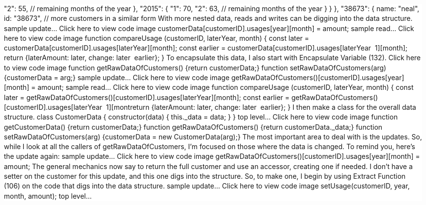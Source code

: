 "2": 55,
// remaining months of the year
},
"2015": {
"1": 70,
"2": 63,
// remaining months of the year
}
}
},
"38673": {
name: "neal",
id: "38673",
// more customers in a similar form
With more nested data, reads and writes can be digging into the data structure.
sample update…
Click here to view code image
customerData[customerID].usages[year][month] = amount;
sample read…
Click here to view code image
function compareUsage (customerID, laterYear, month) {
const later = customerData[customerID].usages[laterYear][month];
const earlier = customerData[customerID].usages[laterYear ­ 1][month];
return {laterAmount: later, change: later ­ earlier};
}
To encapsulate this data, I also start with Encapsulate Variable (132).
Click here to view code image
function getRawDataOfCustomers() {return customerData;}
function setRawDataOfCustomers(arg) {customerData = arg;}
sample update…
Click here to view code image
getRawDataOfCustomers()[customerID].usages[year][month] = amount;
sample read…
Click here to view code image
function compareUsage (customerID, laterYear, month) {
const later = getRawDataOfCustomers()[customerID].usages[laterYear][month];
const earlier = getRawDataOfCustomers()[customerID].usages[laterYear ­ 1][montreturn {laterAmount: later, change: later ­ earlier};
}
I then make a class for the overall data structure.
class CustomerData {
constructor(data) {
this._data = data;
}
}
top level…
Click here to view code image
function getCustomerData() {return customerData;}
function getRawDataOfCustomers() {return customerData._data;}
function setRawDataOfCustomers(arg) {customerData = new CustomerData(arg);}
The most important area to deal with is the updates. So, while I look at all the callers of
getRawDataOfCustomers, I’m focused on those where the data is changed. To
remind you, here’s the update again:
sample update…
Click here to view code image
getRawDataOfCustomers()[customerID].usages[year][month] = amount;
The general mechanics now say to return the full customer and use an accessor,
creating one if needed. I don’t have a setter on the customer for this update, and this
one digs into the structure. So, to make one, I begin by using Extract Function (106) on
the code that digs into the data structure.
sample update…
Click here to view code image
setUsage(customerID, year, month, amount);
top level…